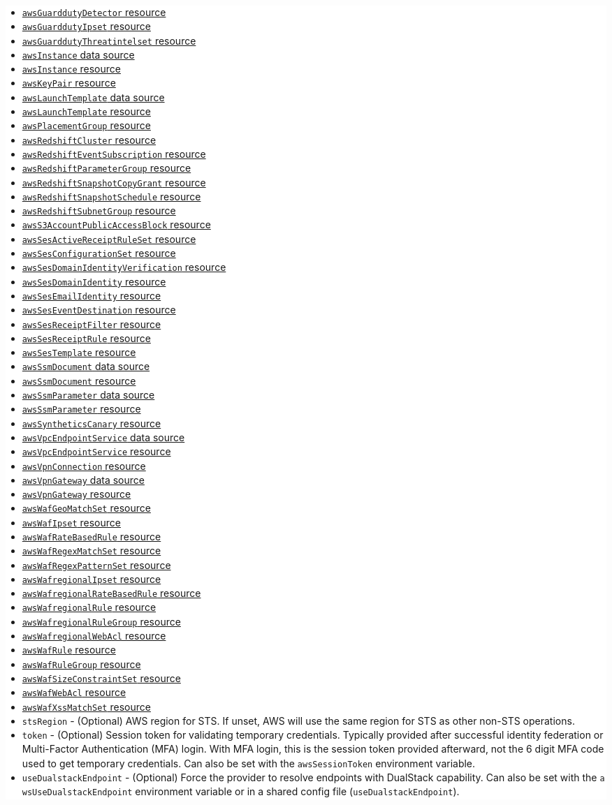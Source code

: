   * [`awsGuarddutyDetector` resource](/docs/providers/aws/r/guardduty_detector.html)
  * [`awsGuarddutyIpset` resource](/docs/providers/aws/r/guardduty_ipset.html)
  * [`awsGuarddutyThreatintelset` resource](/docs/providers/aws/r/guardduty_threatintelset.html)
  * [`awsInstance` data source](/docs/providers/aws/d/instance.html)
  * [`awsInstance` resource](/docs/providers/aws/r/instance.html)
  * [`awsKeyPair` resource](/docs/providers/aws/r/key_pair.html)
  * [`awsLaunchTemplate` data source](/docs/providers/aws/d/launch_template.html)
  * [`awsLaunchTemplate` resource](/docs/providers/aws/r/launch_template.html)
  * [`awsPlacementGroup` resource](/docs/providers/aws/r/placement_group.html)
  * [`awsRedshiftCluster` resource](/docs/providers/aws/r/redshift_cluster.html)
  * [`awsRedshiftEventSubscription` resource](/docs/providers/aws/r/redshift_event_subscription.html)
  * [`awsRedshiftParameterGroup` resource](/docs/providers/aws/r/redshift_parameter_group.html)
  * [`awsRedshiftSnapshotCopyGrant` resource](/docs/providers/aws/r/redshift_snapshot_copy_grant.html)
  * [`awsRedshiftSnapshotSchedule` resource](/docs/providers/aws/r/redshift_snapshot_schedule.html)
  * [`awsRedshiftSubnetGroup` resource](/docs/providers/aws/r/redshift_subnet_group.html)
  * [`awsS3AccountPublicAccessBlock` resource](/docs/providers/aws/r/s3_account_public_access_block.html)
  * [`awsSesActiveReceiptRuleSet` resource](/docs/providers/aws/r/ses_active_receipt_rule_set.html)
  * [`awsSesConfigurationSet` resource](/docs/providers/aws/r/ses_configuration_set.html)
  * [`awsSesDomainIdentityVerification` resource](/docs/providers/aws/r/ses_domain_identity_verification.html)
  * [`awsSesDomainIdentity` resource](/docs/providers/aws/r/ses_domain_identity.html)
  * [`awsSesEmailIdentity` resource](/docs/providers/aws/r/ses_email_identity.html)
  * [`awsSesEventDestination` resource](/docs/providers/aws/r/ses_event_destination.html)
  * [`awsSesReceiptFilter` resource](/docs/providers/aws/r/ses_receipt_filter.html)
  * [`awsSesReceiptRule` resource](/docs/providers/aws/r/ses_receipt_rule.html)
  * [`awsSesTemplate` resource](/docs/providers/aws/r/ses_template.html)
  * [`awsSsmDocument` data source](/docs/providers/aws/d/ssm_document.html)
  * [`awsSsmDocument` resource](/docs/providers/aws/r/ssm_document.html)
  * [`awsSsmParameter` data source](/docs/providers/aws/d/ssm_parameter.html)
  * [`awsSsmParameter` resource](/docs/providers/aws/r/ssm_parameter.html)
  * [`awsSyntheticsCanary` resource](/docs/providers/aws/r/synthetics_canary.html)
  * [`awsVpcEndpointService` data source](/docs/providers/aws/d/vpc_endpoint_service.html)
  * [`awsVpcEndpointService` resource](/docs/providers/aws/r/vpc_endpoint_service.html)
  * [`awsVpnConnection` resource](/docs/providers/aws/r/vpn_connection.html)
  * [`awsVpnGateway` data source](/docs/providers/aws/d/vpn_gateway.html)
  * [`awsVpnGateway` resource](/docs/providers/aws/r/vpn_gateway.html)
  * [`awsWafGeoMatchSet` resource](/docs/providers/aws/r/waf_geo_match_set.html)
  * [`awsWafIpset` resource](/docs/providers/aws/r/waf_ipset.html)
  * [`awsWafRateBasedRule` resource](/docs/providers/aws/r/waf_rate_based_rule.html)
  * [`awsWafRegexMatchSet` resource](/docs/providers/aws/r/waf_regex_match_set.html)
  * [`awsWafRegexPatternSet` resource](/docs/providers/aws/r/waf_regex_pattern_set.html)
  * [`awsWafregionalIpset` resource](/docs/providers/aws/r/wafregional_ipset.html)
  * [`awsWafregionalRateBasedRule` resource](/docs/providers/aws/r/wafregional_rate_based_rule.html)
  * [`awsWafregionalRule` resource](/docs/providers/aws/r/wafregional_rule.html)
  * [`awsWafregionalRuleGroup` resource](/docs/providers/aws/r/wafregional_rule_group.html)
  * [`awsWafregionalWebAcl` resource](/docs/providers/aws/r/wafregional_web_acl.html)
  * [`awsWafRule` resource](/docs/providers/aws/r/waf_rule.html)
  * [`awsWafRuleGroup` resource](/docs/providers/aws/r/waf_rule_group.html)
  * [`awsWafSizeConstraintSet` resource](/docs/providers/aws/r/waf_size_constraint_set.html)
  * [`awsWafWebAcl` resource](/docs/providers/aws/r/waf_web_acl.html)
  * [`awsWafXssMatchSet` resource](/docs/providers/aws/r/waf_xss_match_set.html)
* `stsRegion` - (Optional) AWS region for STS. If unset, AWS will use the same region for STS as other non-STS operations.
* `token` - (Optional) Session token for validating temporary credentials. Typically provided after successful identity federation or Multi-Factor Authentication (MFA) login. With MFA login, this is the session token provided afterward, not the 6 digit MFA code used to get temporary credentials.  Can also be set with the `awsSessionToken` environment variable.
* `useDualstackEndpoint` - (Optional) Force the provider to resolve endpoints with DualStack capability. Can also be set with the `awsUseDualstackEndpoint` environment variable or in a shared config file (`useDualstackEndpoint`).